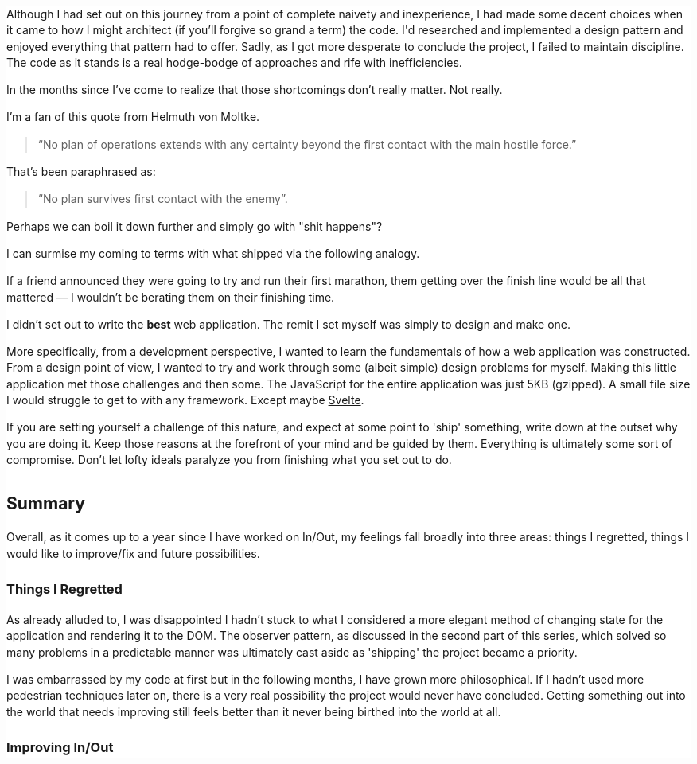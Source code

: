 Although I had set out on this journey from a point of complete naivety and inexperience, I had made some decent choices when it came to how I might architect (if you’ll forgive so grand a term) the code. I'd researched and implemented a design pattern and enjoyed everything that pattern had to offer. Sadly, as I got more desperate to conclude the project, I failed to maintain discipline. The code as it stands is a real hodge-bodge of approaches and rife with inefficiencies.

In the months since I’ve come to realize that those shortcomings don’t really matter. Not really.

I’m a fan of this quote from Helmuth von Moltke.

<blockquote>“No plan of operations extends with any certainty beyond the first contact with the main hostile force.”</blockquote>

That’s been paraphrased as:

<blockquote>“No plan survives first contact with the enemy”.</blockquote>

Perhaps we can boil it down further and simply go with "shit happens"?

I can surmise my coming to terms with what shipped via the following analogy.

If a friend announced they were going to try and run their first marathon, them getting over the finish line would be all that mattered &mdash; I wouldn’t be berating them on their finishing time.

I didn’t set out to write the **best** web application. The remit I set myself was simply to design and make one.

More specifically, from a development perspective, I wanted to learn the fundamentals of how a web application was constructed. From a design point of view, I wanted to try and work through some (albeit simple) design problems for myself. Making this little application met those challenges and then some. The JavaScript for the entire application was just 5KB (gzipped). A small file size I would struggle to get to with any framework. Except maybe [Svelte](https://svelte.dev/).

If you are setting yourself a challenge of this nature, and expect at some point to 'ship' something, write down at the outset why you are doing it. Keep those reasons at the forefront of your mind and be guided by them. Everything is ultimately some sort of compromise. Don’t let lofty ideals paralyze you from finishing what you set out to do.

## Summary

Overall, as it comes up to a year since I have worked on In/Out, my feelings fall broadly into three areas: things I regretted, things I would like to improve/fix and future possibilities.

### Things I Regretted

As already alluded to, I was disappointed I hadn’t stuck to what I considered a more elegant method of changing state for the application and rendering it to the DOM. The observer pattern, as discussed in the [second part of this series](https://www.smashingmagazine.com/2019/07/progressive-web-application-pwa-framework-part-2/), which solved so many problems in a predictable manner was ultimately cast aside as 'shipping' the project became a priority.

I was embarrassed by my code at first but in the following months, I have grown more philosophical. If I hadn’t used more pedestrian techniques later on, there is a very real possibility the project would never have concluded. Getting something out into the world that needs improving still feels better than it never being birthed into the world at all.

### Improving In/Out
